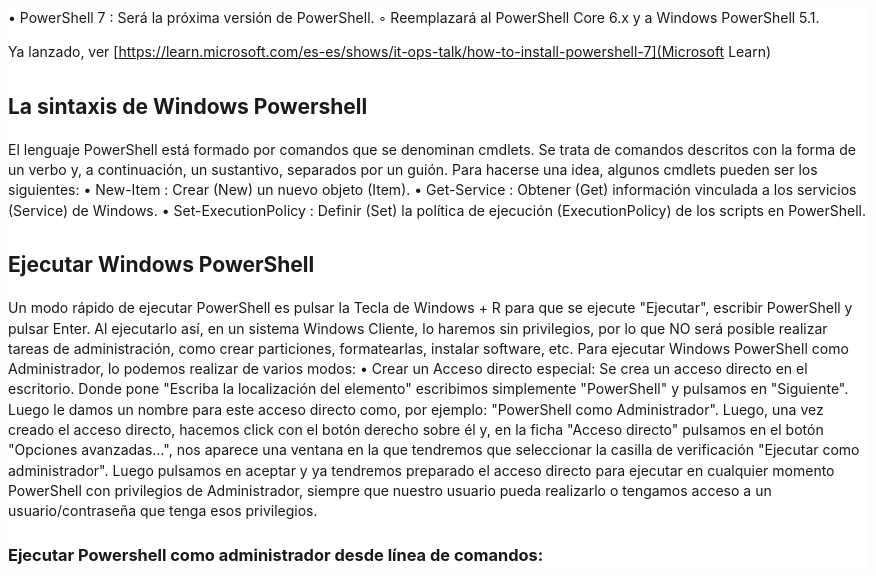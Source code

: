 • PowerShell 7 : Será la próxima versión de PowerShell. 
◦ Reemplazará al PowerShell Core 6.x y a Windows PowerShell 5.1. 

Ya lanzado, ver [https://learn.microsoft.com/es-es/shows/it-ops-talk/how-to-install-powershell-7](Microsoft Learn)

## La sintaxis de Windows Powershell
El lenguaje PowerShell está formado por comandos que se denominan cmdlets. Se trata de
comandos descritos con la forma de un verbo y, a continuación, un sustantivo, separados por
un guión. Para hacerse una idea, algunos cmdlets pueden ser los siguientes:
• New-Item : Crear (New) un nuevo objeto (Item).
• Get-Service : Obtener (Get) información vinculada a los servicios (Service) de
Windows.
• Set-ExecutionPolicy : Definir (Set) la política de ejecución (ExecutionPolicy) de los
scripts en PowerShell.

## Ejecutar Windows PowerShell 
Un modo rápido de ejecutar PowerShell es pulsar la Tecla de Windows + R para que se
ejecute "Ejecutar", escribir PowerShell y pulsar Enter. 
Al ejecutarlo así, en un sistema Windows Cliente, lo haremos sin privilegios, por lo que NO será
posible realizar tareas de administración, como crear particiones, formatearlas, instalar
software, etc. 
Para ejecutar Windows PowerShell como Administrador, lo podemos realizar de varios
modos:
• Crear un Acceso directo especial: Se crea un acceso directo en el escritorio. Donde
pone "Escriba la localización del elemento" escribimos simplemente "PowerShell" y
pulsamos en "Siguiente". Luego le damos un nombre para este acceso directo como,
por ejemplo: "PowerShell como Administrador". Luego, una vez creado el acceso
directo, hacemos click con el botón derecho sobre él y, en la ficha "Acceso directo"
pulsamos en el botón "Opciones avanzadas…", nos aparece una ventana en la que
tendremos que seleccionar
la casilla de verificación
"Ejecutar como
administrador". Luego
pulsamos en aceptar y ya
tendremos preparado el
acceso directo para
ejecutar en cualquier
momento PowerShell con
privilegios de
Administrador, siempre
que nuestro usuario pueda
realizarlo o tengamos
acceso a un
usuario/contraseña que
tenga esos privilegios.

### Ejecutar Powershell como administrador desde línea de comandos: 
